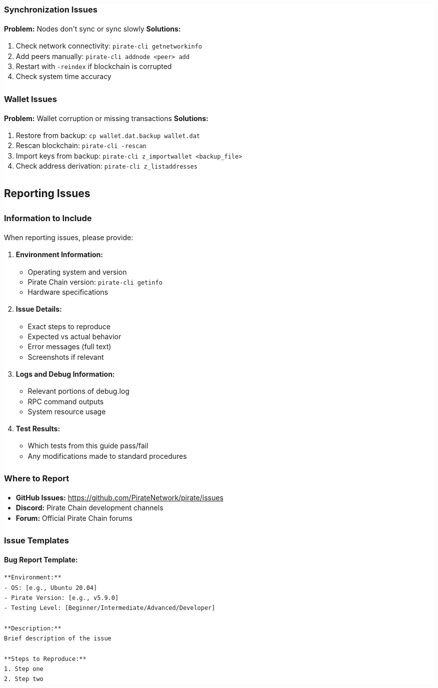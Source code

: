 ### Synchronization Issues

**Problem:** Nodes don't sync or sync slowly
**Solutions:**
1. Check network connectivity: `pirate-cli getnetworkinfo`
2. Add peers manually: `pirate-cli addnode <peer> add`
3. Restart with `-reindex` if blockchain is corrupted
4. Check system time accuracy

### Wallet Issues

**Problem:** Wallet corruption or missing transactions
**Solutions:**
1. Restore from backup: `cp wallet.dat.backup wallet.dat`
2. Rescan blockchain: `pirate-cli -rescan`
3. Import keys from backup: `pirate-cli z_importwallet <backup_file>`
4. Check address derivation: `pirate-cli z_listaddresses`

## Reporting Issues

### Information to Include

When reporting issues, please provide:

1. **Environment Information:**
   - Operating system and version
   - Pirate Chain version: `pirate-cli getinfo`
   - Hardware specifications

2. **Issue Details:**
   - Exact steps to reproduce
   - Expected vs actual behavior
   - Error messages (full text)
   - Screenshots if relevant

3. **Logs and Debug Information:**
   - Relevant portions of debug.log
   - RPC command outputs
   - System resource usage

4. **Test Results:**
   - Which tests from this guide pass/fail
   - Any modifications made to standard procedures

### Where to Report

- **GitHub Issues:** https://github.com/PirateNetwork/pirate/issues
- **Discord:** Pirate Chain development channels
- **Forum:** Official Pirate Chain forums

### Issue Templates

**Bug Report Template:**
```
**Environment:**
- OS: [e.g., Ubuntu 20.04]
- Pirate Version: [e.g., v5.9.0]
- Testing Level: [Beginner/Intermediate/Advanced/Developer]

**Description:**
Brief description of the issue

**Steps to Reproduce:**
1. Step one
2. Step two
```